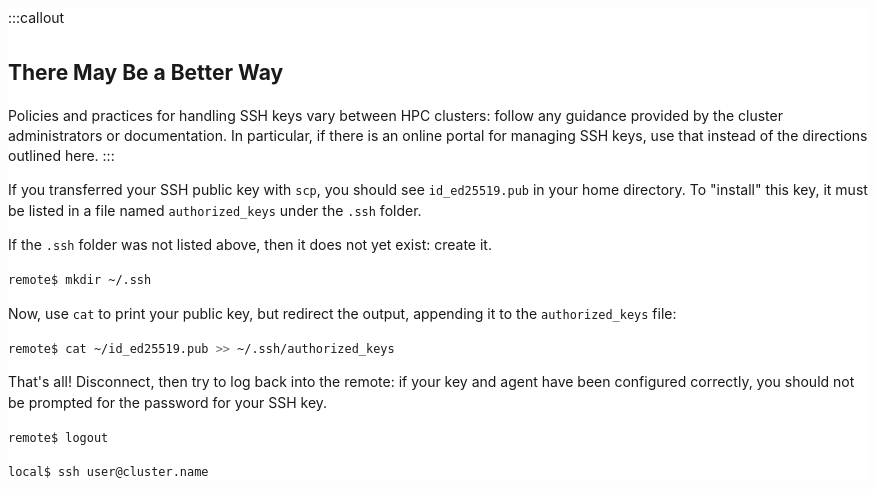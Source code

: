 :::callout
## There May Be a Better Way

Policies and practices for handling SSH keys vary between HPC clusters:
follow any guidance provided by the cluster administrators or
documentation. In particular, if there is an online portal for managing SSH
keys, use that instead of the directions outlined here.
:::

If you transferred your SSH public key with `scp`, you should see
`id_ed25519.pub` in your home directory. To "install" this key, it must be
listed in a file named `authorized_keys` under the `.ssh` folder.

If the `.ssh` folder was not listed above, then it does not yet
exist: create it.

```bash
remote$ mkdir ~/.ssh
```

Now, use `cat` to print your public key, but redirect the output, appending it
to the `authorized_keys` file:

```bash
remote$ cat ~/id_ed25519.pub >> ~/.ssh/authorized_keys
```

That's all! Disconnect, then try to log back into the remote: if your key and
agent have been configured correctly, you should not be prompted for the
password for your SSH key.

```bash
remote$ logout
```

```bash
local$ ssh user@cluster.name
```

[bitwarden]: https://bitwarden.com
[fshs]: https://en.wikipedia.org/wiki/Filesystem_Hierarchy_Standard
[gh-ssh]: https://docs.github.com/en/authentication/connecting-to-github-with-ssh
[keepass]: https://keepass.info
[putty-gen]: https://tartarus.org/~simon/putty-prerel-snapshots/htmldoc/Chapter8.html#pubkey-puttygen
[putty-agent]: https://tartarus.org/~simon/putty-prerel-snapshots/htmldoc/Chapter9.html#pageant
[ssh-agent]: https://www.ssh.com/academy/ssh/agent
[ssh-flags]: https://stribika.github.io/2015/01/04/secure-secure-shell.html
[wiki-rsa]: https://en.wikipedia.org/wiki/RSA_(cryptosystem)
[wiki-dsa]: https://en.wikipedia.org/wiki/EdDSA
